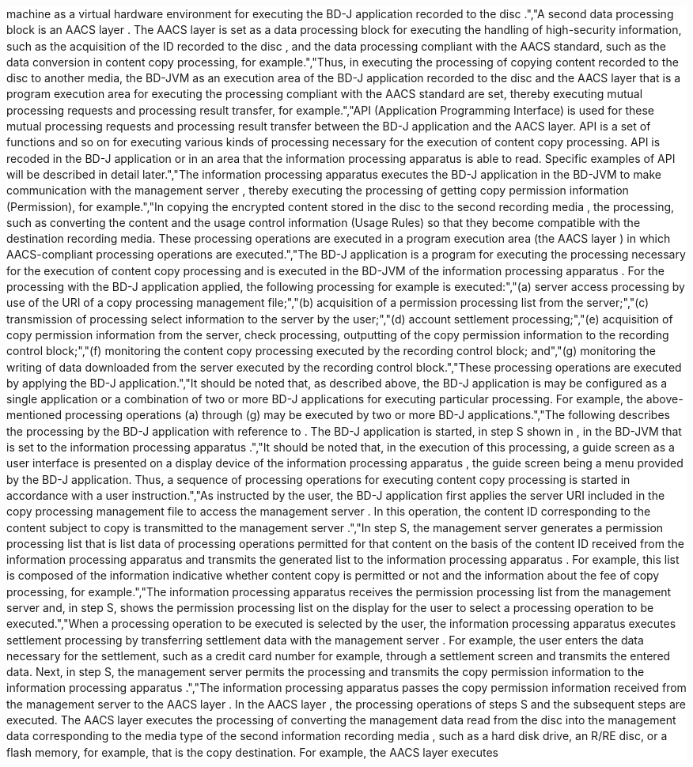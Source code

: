 machine as a virtual hardware environment for executing the BD-J application  recorded to the disc .","A second data processing block is an AACS layer . The AACS layer  is set as a data processing block for executing the handling of high-security information, such as the acquisition of the ID recorded to the disc , and the data processing compliant with the AACS standard, such as the data conversion in content copy processing, for example.","Thus, in executing the processing of copying content recorded to the disc  to another media, the BD-JVM  as an execution area of the BD-J application  recorded to the disc  and the AACS layer  that is a program execution area for executing the processing compliant with the AACS standard are set, thereby executing mutual processing requests and processing result transfer, for example.","API (Application Programming Interface) is used for these mutual processing requests and processing result transfer between the BD-J application and the AACS layer. API is a set of functions and so on for executing various kinds of processing necessary for the execution of content copy processing. API is recoded in the BD-J application  or in an area that the information processing apparatus  is able to read. Specific examples of API will be described in detail later.","The information processing apparatus  executes the BD-J application  in the BD-JVM  to make communication with the management server , thereby executing the processing of getting copy permission information  (Permission), for example.","In copying the encrypted content  stored in the disc  to the second recording media , the processing, such as converting the content and the usage control information (Usage Rules) so that they become compatible with the destination recording media. These processing operations are executed in a program execution area (the AACS layer ) in which AACS-compliant processing operations are executed.","The BD-J application  is a program for executing the processing necessary for the execution of content copy processing and is executed in the BD-JVM  of the information processing apparatus . For the processing with the BD-J application applied, the following processing for example is executed:","(a) server access processing by use of the URI of a copy processing management file;","(b) acquisition of a permission processing list from the server;","(c) transmission of processing select information to the server by the user;","(d) account settlement processing;","(e) acquisition of copy permission information from the server, check processing, outputting of the copy permission information to the recording control block;","(f) monitoring the content copy processing executed by the recording control block; and","(g) monitoring the writing of data downloaded from the server executed by the recording control block.","These processing operations are executed by applying the BD-J application.","It should be noted that, as described above, the BD-J application  is may be configured as a single application or a combination of two or more BD-J applications for executing particular processing. For example, the above-mentioned processing operations (a) through (g) may be executed by two or more BD-J applications.","The following describes the processing by the BD-J application with reference to . The BD-J application is started, in step S shown in , in the BD-JVM  that is set to the information processing apparatus .","It should be noted that, in the execution of this processing, a guide screen as a user interface is presented on a display device of the information processing apparatus , the guide screen being a menu provided by the BD-J application. Thus, a sequence of processing operations for executing content copy processing is started in accordance with a user instruction.","As instructed by the user, the BD-J application first applies the server URI included in the copy processing management file  to access the management server . In this operation, the content ID corresponding to the content subject to copy is transmitted to the management server .","In step S, the management server  generates a permission processing list that is list data of processing operations permitted for that content on the basis of the content ID received from the information processing apparatus  and transmits the generated list to the information processing apparatus . For example, this list is composed of the information indicative whether content copy is permitted or not and the information about the fee of copy processing, for example.","The information processing apparatus  receives the permission processing list  from the management server  and, in step S, shows the permission processing list on the display for the user to select a processing operation to be executed.","When a processing operation to be executed is selected by the user, the information processing apparatus  executes settlement processing by transferring settlement data  with the management server . For example, the user enters the data necessary for the settlement, such as a credit card number for example, through a settlement screen and transmits the entered data. Next, in step S, the management server  permits the processing and transmits the copy permission information to the information processing apparatus .","The information processing apparatus  passes the copy permission information received from the management server  to the AACS layer . In the AACS layer , the processing operations of steps S and the subsequent steps are executed. The AACS layer  executes the processing of converting the management data  read from the disc  into the management data corresponding to the media type of the second information recording media , such as a hard disk drive, an R\/RE disc, or a flash memory, for example, that is the copy destination. For example, the AACS layer  executes